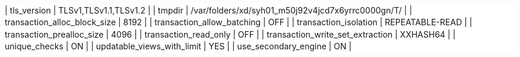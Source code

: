 | tls_version                                              | TLSv1,TLSv1.1,TLSv1.2                                                                                                                                                                                                                                                                                                                                                                                                                                   |
| tmpdir                                                   | /var/folders/xd/syh01_m50j92v4jcd7x6yrrc0000gn/T/                                                                                                                                                                                                                                                                                                                                                                                                       |
| transaction_alloc_block_size                             | 8192                                                                                                                                                                                                                                                                                                                                                                                                                                                    |
| transaction_allow_batching                               | OFF                                                                                                                                                                                                                                                                                                                                                                                                                                                     |
| transaction_isolation                                    | REPEATABLE-READ                                                                                                                                                                                                                                                                                                                                                                                                                                         |
| transaction_prealloc_size                                | 4096                                                                                                                                                                                                                                                                                                                                                                                                                                                    |
| transaction_read_only                                    | OFF                                                                                                                                                                                                                                                                                                                                                                                                                                                     |
| transaction_write_set_extraction                         | XXHASH64                                                                                                                                                                                                                                                                                                                                                                                                                                                |
| unique_checks                                            | ON                                                                                                                                                                                                                                                                                                                                                                                                                                                      |
| updatable_views_with_limit                               | YES                                                                                                                                                                                                                                                                                                                                                                                                                                                     |
| use_secondary_engine                                     | ON                                                                                                                                                                                                                                                                                                                                                                                                                                                      |